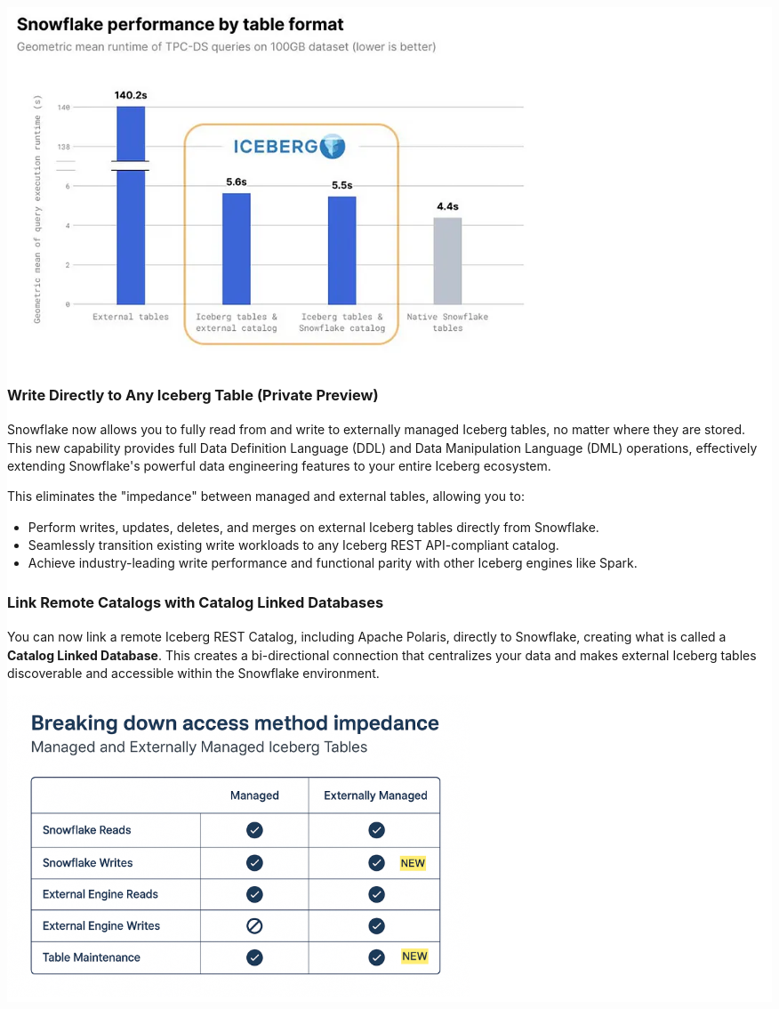 ![Apache Iceberg and Snowflake](images/Picture9.png)

### Write Directly to Any Iceberg Table (Private Preview)

Snowflake now allows you to fully read from and write to externally managed Iceberg tables, no matter where they are stored. This new capability provides full Data Definition Language (DDL) and Data Manipulation Language (DML) operations, effectively extending Snowflake's powerful data engineering features to your entire Iceberg ecosystem.

This eliminates the "impedance" between managed and external tables, allowing you to:
- Perform writes, updates, deletes, and merges on external Iceberg tables directly from Snowflake.
- Seamlessly transition existing write workloads to any Iceberg REST API-compliant catalog.
- Achieve industry-leading write performance and functional parity with other Iceberg engines like Spark.

### Link Remote Catalogs with Catalog Linked Databases

You can now link a remote Iceberg REST Catalog, including Apache Polaris, directly to Snowflake, creating what is called a **Catalog Linked Database**. This creates a bi-directional connection that centralizes your data and makes external Iceberg tables discoverable and accessible within the Snowflake environment.

![Apache Iceberg and Snowflake](images/Picture10.png)
